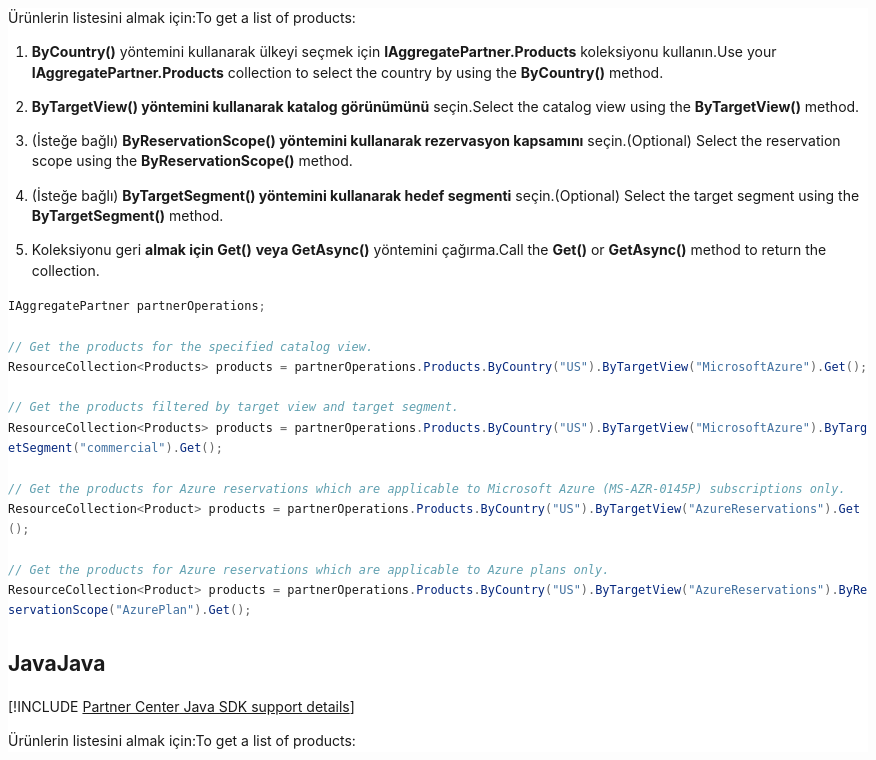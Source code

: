 <span data-ttu-id="6d50d-111">Ürünlerin listesini almak için:</span><span class="sxs-lookup"><span data-stu-id="6d50d-111">To get a list of products:</span></span>

1. <span data-ttu-id="6d50d-112">**ByCountry()** yöntemini kullanarak ülkeyi seçmek için **IAggregatePartner.Products** koleksiyonu kullanın.</span><span class="sxs-lookup"><span data-stu-id="6d50d-112">Use your **IAggregatePartner.Products** collection to select the country by using the **ByCountry()** method.</span></span>

2. <span data-ttu-id="6d50d-113">**ByTargetView() yöntemini kullanarak katalog görünümünü** seçin.</span><span class="sxs-lookup"><span data-stu-id="6d50d-113">Select the catalog view using the **ByTargetView()** method.</span></span>

3. <span data-ttu-id="6d50d-114">(İsteğe bağlı) **ByReservationScope() yöntemini kullanarak rezervasyon kapsamını** seçin.</span><span class="sxs-lookup"><span data-stu-id="6d50d-114">(Optional) Select the reservation scope using the **ByReservationScope()** method.</span></span>

4. <span data-ttu-id="6d50d-115">(İsteğe bağlı) **ByTargetSegment() yöntemini kullanarak hedef segmenti** seçin.</span><span class="sxs-lookup"><span data-stu-id="6d50d-115">(Optional) Select the target segment using the **ByTargetSegment()** method.</span></span>

5. <span data-ttu-id="6d50d-116">Koleksiyonu geri **almak için Get()** **veya GetAsync()** yöntemini çağırma.</span><span class="sxs-lookup"><span data-stu-id="6d50d-116">Call the **Get()** or **GetAsync()** method to return the collection.</span></span>

```csharp
IAggregatePartner partnerOperations;

// Get the products for the specified catalog view.
ResourceCollection<Products> products = partnerOperations.Products.ByCountry("US").ByTargetView("MicrosoftAzure").Get();

// Get the products filtered by target view and target segment.
ResourceCollection<Products> products = partnerOperations.Products.ByCountry("US").ByTargetView("MicrosoftAzure").ByTargetSegment("commercial").Get();

// Get the products for Azure reservations which are applicable to Microsoft Azure (MS-AZR-0145P) subscriptions only.
ResourceCollection<Product> products = partnerOperations.Products.ByCountry("US").ByTargetView("AzureReservations").Get();

// Get the products for Azure reservations which are applicable to Azure plans only.
ResourceCollection<Product> products = partnerOperations.Products.ByCountry("US").ByTargetView("AzureReservations").ByReservationScope("AzurePlan").Get();

```

## <a name="java"></a><span data-ttu-id="6d50d-117">Java</span><span class="sxs-lookup"><span data-stu-id="6d50d-117">Java</span></span>

[!INCLUDE [Partner Center Java SDK support details](../includes/java-sdk-support.md)]

<span data-ttu-id="6d50d-118">Ürünlerin listesini almak için:</span><span class="sxs-lookup"><span data-stu-id="6d50d-118">To get a list of products:</span></span>
